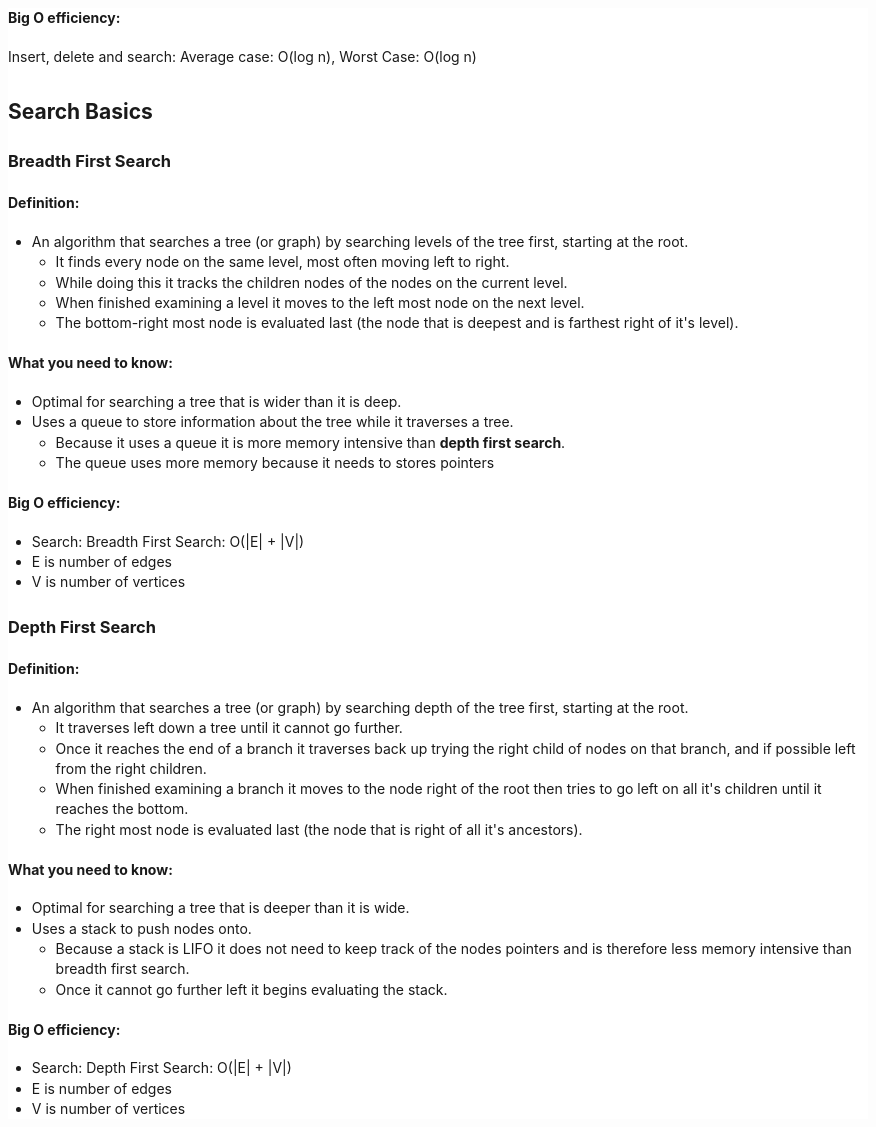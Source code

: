 #### Big O efficiency:
Insert, delete and search: Average case: O(log n), Worst Case: O(log n)


## Search Basics

### **Breadth First Search**

#### Definition:
- An algorithm that searches a tree (or graph) by searching levels of the tree first, starting at the root.
  - It finds every node on the same level, most often moving left to right. 
  - While doing this it tracks the children nodes of the nodes on the current level.
  - When finished examining a level it moves to the left most node on the next level.
  - The bottom-right most node is evaluated last (the node that is deepest and is farthest right of it's level). 

#### What you need to know:
- Optimal for searching a tree that is wider than it is deep.
- Uses a queue to store information about the tree while it traverses a tree.
  - Because it uses a queue it is more memory intensive than **depth first search**.
  - The queue uses more memory because it needs to stores pointers
  
#### Big O efficiency:
- Search: Breadth First Search: O(|E| + |V|)
- E is number of edges
- V is number of vertices

### **Depth First Search**

#### Definition:
- An algorithm that searches a tree (or graph) by searching depth of the tree first, starting at the root.
  - It traverses left down a tree until it cannot go further.
  - Once it reaches the end of a branch it traverses back up trying the right child of nodes on that branch, and if possible left from the right children.
  - When finished examining a branch it moves to the node right of the root then tries to go left on all it's children until it reaches the bottom.
  - The right most node is evaluated last (the node that is right of all it's ancestors). 
  
#### What you need to know:
- Optimal for searching a tree that is deeper than it is wide.
- Uses a stack to push nodes onto.
  - Because a stack is LIFO it does not need to keep track of the nodes pointers and is therefore less memory intensive than breadth first search.
  - Once it cannot go further left it begins evaluating the stack.
  
#### Big O efficiency:
- Search: Depth First Search: O(|E| + |V|)
- E is number of edges
- V is number of vertices

